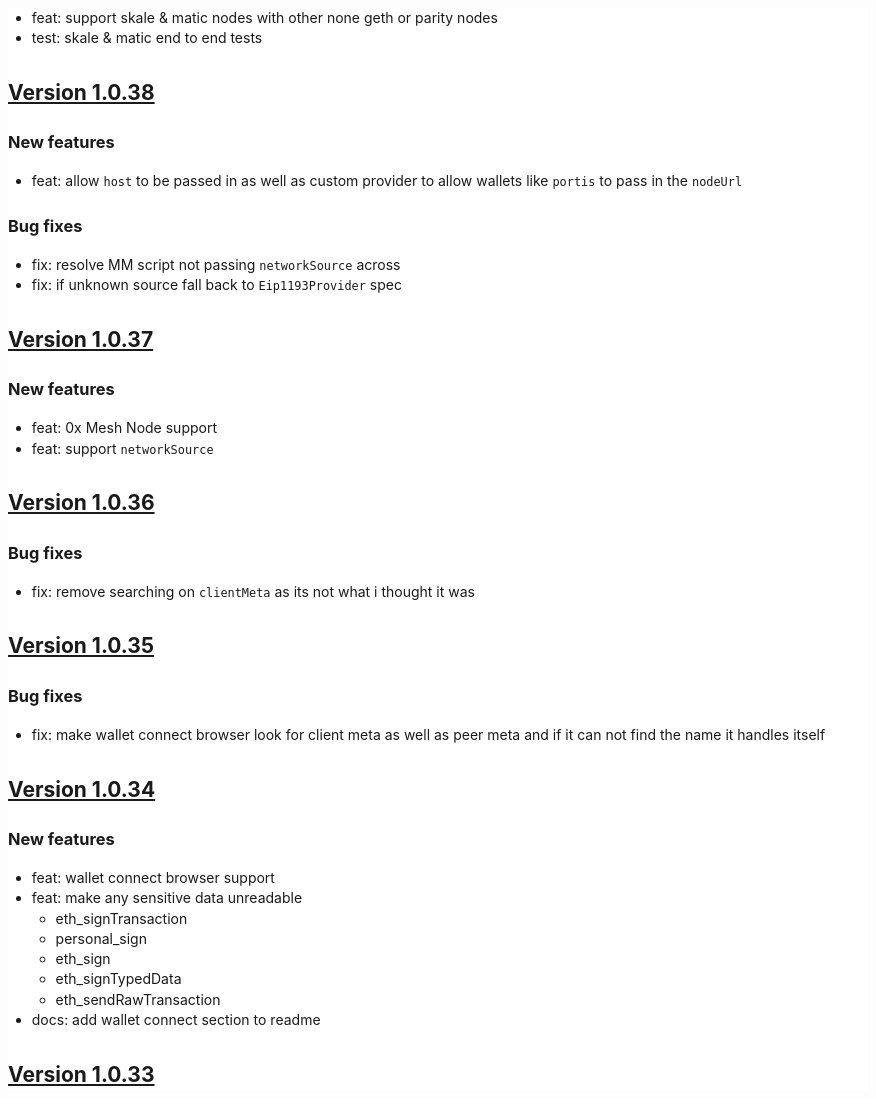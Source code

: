 - feat: support skale & matic nodes with other none geth or parity nodes
- test: skale & matic end to end tests

## [Version 1.0.38](2019-11-19)

### New features

- feat: allow `host` to be passed in as well as custom provider to allow wallets like `portis` to pass in the `nodeUrl`

### Bug fixes

- fix: resolve MM script not passing `networkSource` across
- fix: if unknown source fall back to `Eip1193Provider` spec


## [Version 1.0.37](2019-11-18)

### New features

- feat: 0x Mesh Node support
- feat: support `networkSource`

## [Version 1.0.36](2019-11-11)

### Bug fixes

- fix: remove searching on `clientMeta` as its not what i thought it was

## [Version 1.0.35](2019-11-11)

### Bug fixes

- fix: make wallet connect browser look for client meta as well as peer meta and if it can not find the name it handles itself

## [Version 1.0.34](2019-11-11)

### New features

- feat: wallet connect browser support
- feat: make any sensitive data unreadable
  - eth_signTransaction
  - personal_sign
  - eth_sign
  - eth_signTypedData
  - eth_sendRawTransaction
- docs: add wallet connect section to readme

## [Version 1.0.33](2019-11-08)
